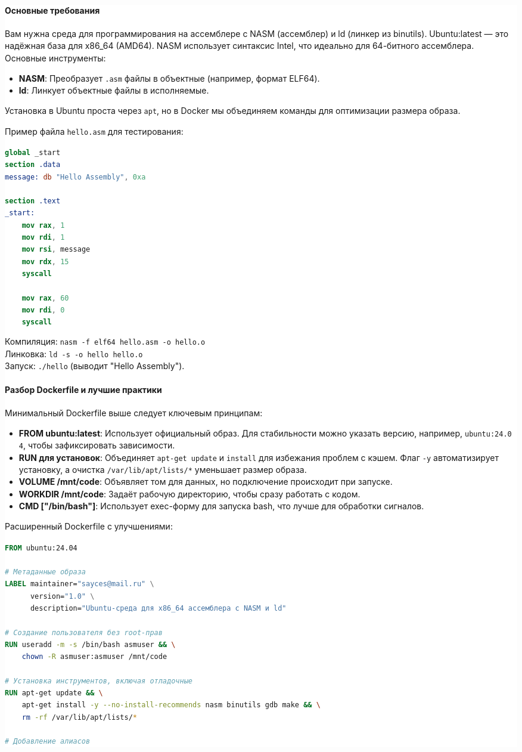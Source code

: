 #### Основные требования

Вам нужна среда для программирования на ассемблере с NASM (ассемблер) и ld (линкер из binutils). Ubuntu:latest — это надёжная база для x86_64 (AMD64). NASM использует синтаксис Intel, что идеально для 64-битного ассемблера. Основные инструменты:

- **NASM**: Преобразует `.asm` файлы в объектные (например, формат ELF64).
- **ld**: Линкует объектные файлы в исполняемые.

Установка в Ubuntu проста через `apt`, но в Docker мы объединяем команды для оптимизации размера образа.

Пример файла `hello.asm` для тестирования:

```nasm
global _start
section .data
message: db "Hello Assembly", 0xa

section .text
_start:
    mov rax, 1
    mov rdi, 1
    mov rsi, message
    mov rdx, 15
    syscall

    mov rax, 60
    mov rdi, 0
    syscall
```

Компиляция: `nasm -f elf64 hello.asm -o hello.o`  
Линковка: `ld -s -o hello hello.o`  
Запуск: `./hello` (выводит "Hello Assembly").

#### Разбор Dockerfile и лучшие практики

Минимальный Dockerfile выше следует ключевым принципам:

- **FROM ubuntu:latest**: Использует официальный образ. Для стабильности можно указать версию, например, `ubuntu:24.04`, чтобы зафиксировать зависимости.
- **RUN для установок**: Объединяет `apt-get update` и `install` для избежания проблем с кэшем. Флаг `-y` автоматизирует установку, а очистка `/var/lib/apt/lists/*` уменьшает размер образа.
- **VOLUME /mnt/code**: Объявляет том для данных, но подключение происходит при запуске.
- **WORKDIR /mnt/code**: Задаёт рабочую директорию, чтобы сразу работать с кодом.
- **CMD ["/bin/bash"]**: Использует exec-форму для запуска bash, что лучше для обработки сигналов.

Расширенный Dockerfile с улучшениями:

```dockerfile
FROM ubuntu:24.04

# Метаданные образа
LABEL maintainer="sayces@mail.ru" \
      version="1.0" \
      description="Ubuntu-среда для x86_64 ассемблера с NASM и ld"

# Создание пользователя без root-прав
RUN useradd -m -s /bin/bash asmuser && \
    chown -R asmuser:asmuser /mnt/code

# Установка инструментов, включая отладочные
RUN apt-get update && \
    apt-get install -y --no-install-recommends nasm binutils gdb make && \
    rm -rf /var/lib/apt/lists/*

# Добавление алиасов
```